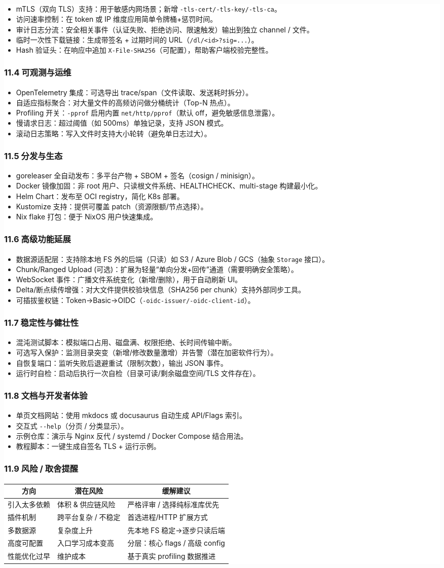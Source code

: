 - mTLS（双向 TLS）支持：用于敏感内网场景；新增 `-tls-cert/-tls-key/-tls-ca`。
- 访问速率控制：在 token 或 IP 维度应用简单令牌桶+惩罚时间。
- 审计日志分流：安全相关事件（认证失败、拒绝访问、限速触发）输出到独立 channel / 文件。
- 临时一次性下载链接：生成带签名 + 过期时间的 URL（`/dl/<id>?sig=...`）。
- Hash 验证头：在响应中追加 `X-File-SHA256`（可配置），帮助客户端校验完整性。

### 11.4 可观测与运维

- OpenTelemetry 集成：可选导出 trace/span（文件读取、发送耗时拆分）。
- 自适应指标聚合：对大量文件的高频访问做分桶统计（Top-N 热点）。
- Profiling 开关：`-pprof` 启用内置 `net/http/pprof`（默认 off，避免敏感信息泄露）。
- 慢请求日志：超过阈值（如 500ms）单独记录，支持 JSON 模式。
- 滚动日志策略：写入文件时支持大小轮转（避免单日志过大）。

### 11.5 分发与生态

- goreleaser 全自动发布：多平台产物 + SBOM + 签名（cosign / minisign）。
- Docker 镜像加固：非 root 用户、只读根文件系统、HEALTHCHECK、multi-stage 构建最小化。
- Helm Chart：发布至 OCI registry，简化 K8s 部署。
- Kustomize 支持：提供可覆盖 patch（资源限额/节点选择）。
- Nix flake 打包：便于 NixOS 用户快速集成。

### 11.6 高级功能延展

- 数据源适配层：支持除本地 FS 外的后端（只读）如 S3 / Azure Blob / GCS（抽象 `Storage` 接口）。
- Chunk/Ranged Upload (可选)：扩展为轻量“单向分发+回传”通道（需要明确安全策略）。
- WebSocket 事件：广播文件系统变化（新增/删除），用于自动刷新 UI。
- Delta/断点续传增强：对大文件提供校验块信息（SHA256 per chunk）支持外部同步工具。
- 可插拔鉴权链：Token→Basic→OIDC（`-oidc-issuer/-oidc-client-id`）。

### 11.7 稳定性与健壮性

- 混沌测试脚本：模拟端口占用、磁盘满、权限拒绝、长时间传输中断。
- 可选写入保护：监测目录突变（新增/修改数量激增）并告警（潜在加密软件行为）。
- 自恢复端口：监听失败后退避重试（限制次数），输出 JSON 事件。
- 运行时自检：启动后执行一次自检（目录可读/剩余磁盘空间/TLS 文件存在）。

### 11.8 文档与开发者体验

- 单页文档网站：使用 mkdocs 或 docusaurus 自动生成 API/Flags 索引。
- 交互式 `--help`（分页 / 分类显示）。
- 示例仓库：演示与 Nginx 反代 / systemd / Docker Compose 结合用法。
- 教程脚本：一键生成自签名 TLS + 运行示例。

### 11.9 风险 / 取舍提醒

| 方向 | 潜在风险 | 缓解建议 |
|------|----------|----------|
| 引入太多依赖 | 体积 & 供应链风险 | 严格评审 / 选择纯标准库优先 |
| 插件机制 | 跨平台复杂 / 不稳定 | 首选进程/HTTP 扩展方式 |
| 多数据源 | 复杂度上升 | 先本地 FS 稳定→逐步只读后端 |
| 高度可配置 | 入口学习成本变高 | 分层：核心 flags / 高级 config |
| 性能优化过早 | 维护成本 | 基于真实 profiling 数据推进 |
